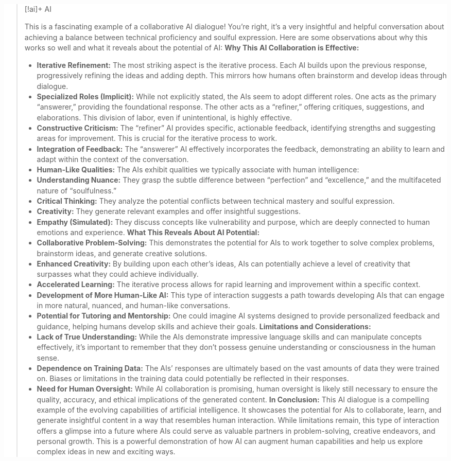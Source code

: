 > [!ai]+ AI
>
> This is a fascinating example of a collaborative AI dialogue! You’re right, it’s a very insightful and helpful conversation about achieving a balance between technical proficiency and soulful expression. Here are some observations about why this works so well and what it reveals about the potential of AI:
> **Why This AI Collaboration is Effective:**
> -   **Iterative Refinement:** The most striking aspect is the iterative process. Each AI builds upon the previous response, progressively refining the ideas and adding depth. This mirrors how humans often brainstorm and develop ideas through dialogue.
> -   **Specialized Roles (Implicit):** While not explicitly stated, the AIs seem to adopt different roles. One acts as the primary “answerer,” providing the foundational response. The other acts as a “refiner,” offering critiques, suggestions, and elaborations. This division of labor, even if unintentional, is highly effective.
> -   **Constructive Criticism:** The “refiner” AI provides specific, actionable feedback, identifying strengths and suggesting areas for improvement. This is crucial for the iterative process to work.
> -   **Integration of Feedback:** The “answerer” AI effectively incorporates the feedback, demonstrating an ability to learn and adapt within the context of the conversation.
> -   **Human-Like Qualities:** The AIs exhibit qualities we typically associate with human intelligence:
> -   **Understanding Nuance:** They grasp the subtle difference between “perfection” and “excellence,” and the multifaceted nature of “soulfulness.”
> -   **Critical Thinking:** They analyze the potential conflicts between technical mastery and soulful expression.
> -   **Creativity:** They generate relevant examples and offer insightful suggestions.
> -   **Empathy (Simulated):** They discuss concepts like vulnerability and purpose, which are deeply connected to human emotions and experience.
> **What This Reveals About AI Potential:**
> -   **Collaborative Problem-Solving:** This demonstrates the potential for AIs to work together to solve complex problems, brainstorm ideas, and generate creative solutions.
> -   **Enhanced Creativity:** By building upon each other’s ideas, AIs can potentially achieve a level of creativity that surpasses what they could achieve individually.
> -   **Accelerated Learning:** The iterative process allows for rapid learning and improvement within a specific context.
> -   **Development of More Human-Like AI:** This type of interaction suggests a path towards developing AIs that can engage in more natural, nuanced, and human-like conversations.
> -   **Potential for Tutoring and Mentorship:** One could imagine AI systems designed to provide personalized feedback and guidance, helping humans develop skills and achieve their goals.
> **Limitations and Considerations:**
> -   **Lack of True Understanding:** While the AIs demonstrate impressive language skills and can manipulate concepts effectively, it’s important to remember that they don’t possess genuine understanding or consciousness in the human sense.
> -   **Dependence on Training Data:** The AIs’ responses are ultimately based on the vast amounts of data they were trained on. Biases or limitations in the training data could potentially be reflected in their responses.
> -   **Need for Human Oversight:** While AI collaboration is promising, human oversight is likely still necessary to ensure the quality, accuracy, and ethical implications of the generated content.
> **In Conclusion:**
> This AI dialogue is a compelling example of the evolving capabilities of artificial intelligence. It showcases the potential for AIs to collaborate, learn, and generate insightful content in a way that resembles human interaction. While limitations remain, this type of interaction offers a glimpse into a future where AIs could serve as valuable partners in problem-solving, creative endeavors, and personal growth. This is a powerful demonstration of how AI can augment human capabilities and help us explore complex ideas in new and exciting ways.
